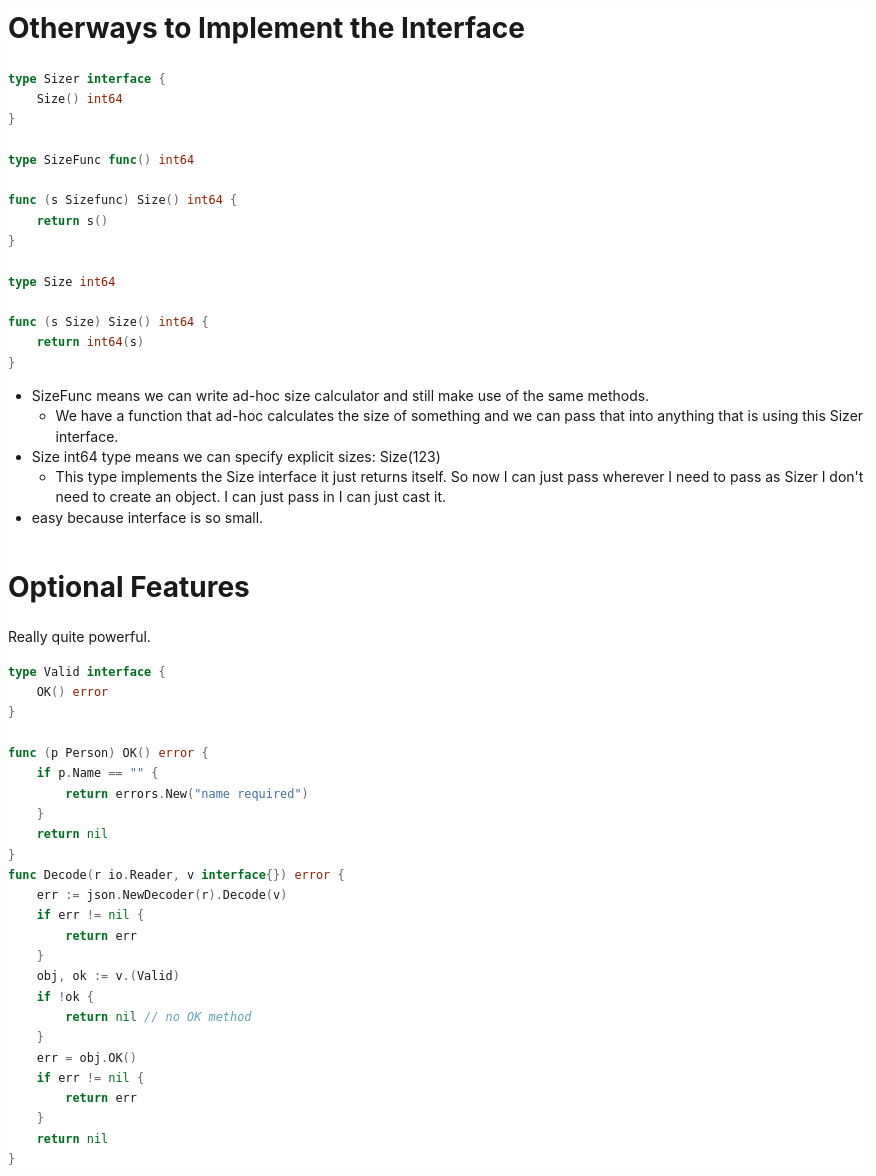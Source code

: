 
# Otherways to Implement the Interface
```go
type Sizer interface {
    Size() int64
}

type SizeFunc func() int64

func (s Sizefunc) Size() int64 {
    return s()
}

type Size int64

func (s Size) Size() int64 {
    return int64(s)
}
```

- SizeFunc means we can write ad-hoc size calculator and still make use of the same methods.
    - We have a function that ad-hoc calculates the size of something and we can pass that into anything that is using this Sizer interface.
- Size int64 type means we can specify explicit sizes: Size(123)
    - This type implements the Size interface it just returns itself. So now I can just pass wherever I need to pass as Sizer I don't need to create an object. I can just pass in I can just cast it.
- easy because interface is so small.

# Optional Features
Really quite powerful.

```go
type Valid interface {
    OK() error
}

func (p Person) OK() error {
    if p.Name == "" {
        return errors.New("name required")
    }
    return nil
}
func Decode(r io.Reader, v interface{}) error {
    err := json.NewDecoder(r).Decode(v)
    if err != nil {
        return err
    }
    obj, ok := v.(Valid)
    if !ok {
        return nil // no OK method
    }
    err = obj.OK()
    if err != nil {
        return err
    }
    return nil
}
```
